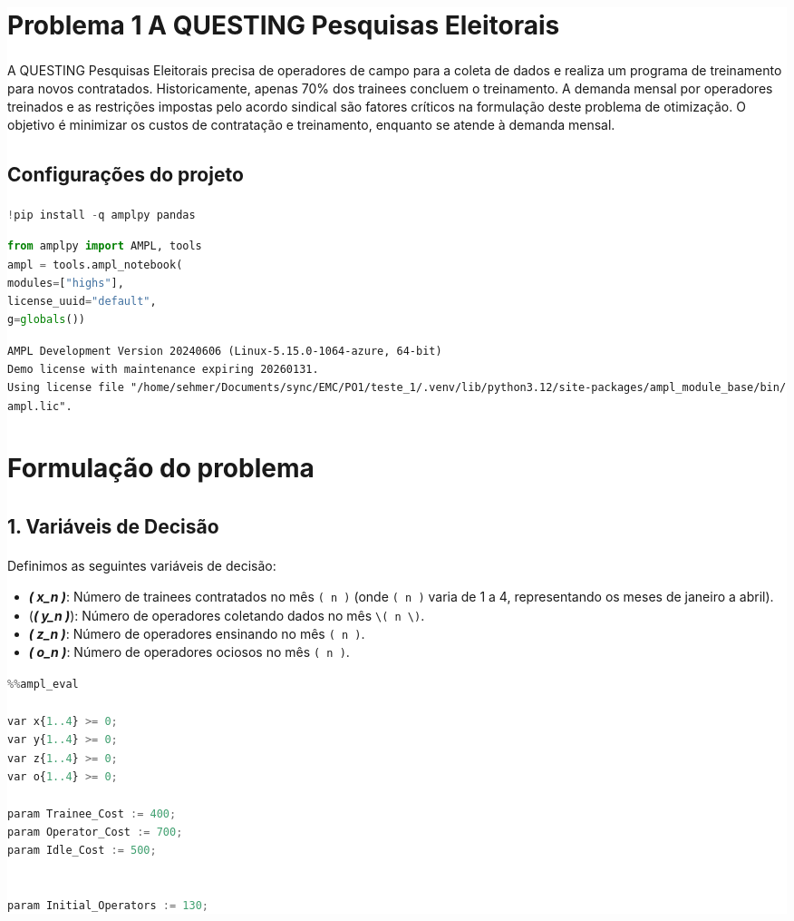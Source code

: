 # Problema 1 A QUESTING Pesquisas Eleitorais

A QUESTING Pesquisas Eleitorais precisa de operadores de campo para a coleta de dados e realiza um programa de treinamento para novos contratados. Historicamente, apenas 70% dos trainees concluem o treinamento. A demanda mensal por operadores treinados e as restrições impostas pelo acordo sindical são fatores críticos na formulação deste problema de otimização. O objetivo é minimizar os custos de contratação e treinamento, enquanto se atende à demanda mensal.


## Configurações do projeto


```python
!pip install -q amplpy pandas

```


```python
from amplpy import AMPL, tools
ampl = tools.ampl_notebook(
modules=["highs"], 
license_uuid="default",
g=globals()) 
```

    AMPL Development Version 20240606 (Linux-5.15.0-1064-azure, 64-bit)
    Demo license with maintenance expiring 20260131.
    Using license file "/home/sehmer/Documents/sync/EMC/PO1/teste_1/.venv/lib/python3.12/site-packages/ampl_module_base/bin/ampl.lic".
    


# Formulação do problema

## 1. Variáveis de Decisão
Definimos as seguintes variáveis de decisão:
- ***\( x_n \)***: Número de trainees contratados no mês `( n )` (onde `( n )` varia de 1 a 4, representando os meses de janeiro a abril).
- (***\( y_n \)***): Número de operadores coletando dados no mês `\( n \)`.
- ***\( z_n \)***: Número de operadores ensinando no mês `( n )`.
- ***\( o_n \)***: Número de operadores ociosos no mês `( n )`.



```python
%%ampl_eval

var x{1..4} >= 0;  
var y{1..4} >= 0;  
var z{1..4} >= 0;  
var o{1..4} >= 0;  

param Trainee_Cost := 400;
param Operator_Cost := 700;
param Idle_Cost := 500;


param Initial_Operators := 130;
```
